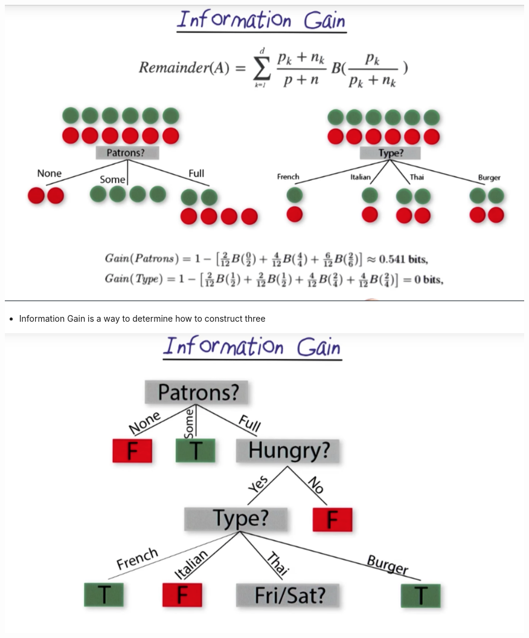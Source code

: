 ![](/assets/images/计算机科学/118382-878a3365c095caef.png)
* Information Gain is a way to determine how to construct three

![image.png](/assets/images/计算机科学/118382-acf916c486bb897e.png)
